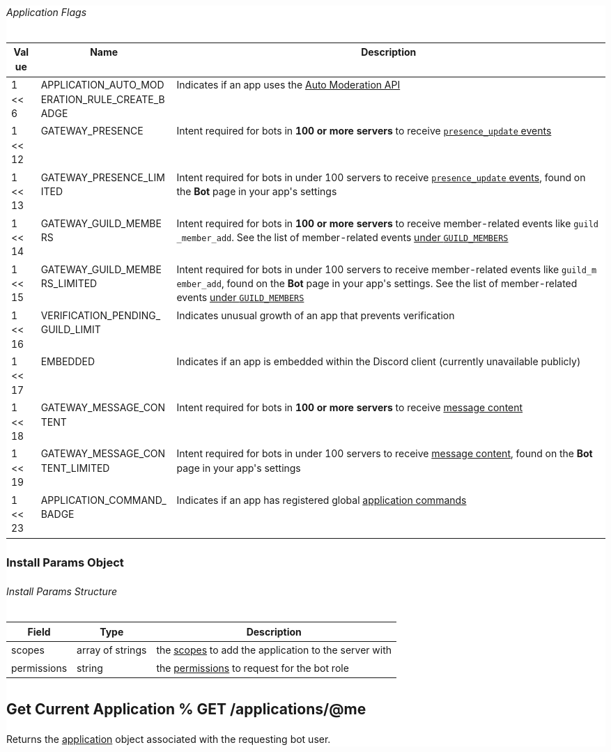 ###### Application Flags

| Value   | Name                                          | Description                                                                                                                                                                                                                                                   |
| ------- | --------------------------------------------- | ------------------------------------------------------------------------------------------------------------------------------------------------------------------------------------------------------------------------------------------------------------- |
| 1 << 6  | APPLICATION_AUTO_MODERATION_RULE_CREATE_BADGE | Indicates if an app uses the [Auto Moderation API](#DOCS_RESOURCES_AUTO_MODERATION)                                                                                                                                                                           |
| 1 << 12 | GATEWAY_PRESENCE                              | Intent required for bots in **100 or more servers** to receive [`presence_update` events](#DOCS_TOPICS_GATEWAY_EVENTS/presence-update)                                                                                                                        |
| 1 << 13 | GATEWAY_PRESENCE_LIMITED                      | Intent required for bots in under 100 servers to receive [`presence_update` events](#DOCS_TOPICS_GATEWAY_EVENTS/presence-update), found on the **Bot** page in your app's settings                                                                            |
| 1 << 14 | GATEWAY_GUILD_MEMBERS                         | Intent required for bots in **100 or more servers** to receive member-related events like `guild_member_add`. See the list of member-related events [under `GUILD_MEMBERS`](#DOCS_TOPICS_GATEWAY/list-of-intents)                                             |
| 1 << 15 | GATEWAY_GUILD_MEMBERS_LIMITED                 | Intent required for bots in under 100 servers to receive member-related events like `guild_member_add`, found on the **Bot** page in your app's settings. See the list of member-related events [under `GUILD_MEMBERS`](#DOCS_TOPICS_GATEWAY/list-of-intents) |
| 1 << 16 | VERIFICATION_PENDING_GUILD_LIMIT              | Indicates unusual growth of an app that prevents verification                                                                                                                                                                                                 |
| 1 << 17 | EMBEDDED                                      | Indicates if an app is embedded within the Discord client (currently unavailable publicly)                                                                                                                                                                    |
| 1 << 18 | GATEWAY_MESSAGE_CONTENT                       | Intent required for bots in **100 or more servers** to receive [message content](https://support-dev.discord.com/hc/en-us/articles/4404772028055)                                                                                                             |
| 1 << 19 | GATEWAY_MESSAGE_CONTENT_LIMITED               | Intent required for bots in under 100 servers to receive [message content](https://support-dev.discord.com/hc/en-us/articles/4404772028055), found on the **Bot** page in your app's settings                                                                 |
| 1 << 23 | APPLICATION_COMMAND_BADGE                     | Indicates if an app has registered global [application commands](#DOCS_INTERACTIONS_APPLICATION_COMMANDS)                                                                                                                                                     |

### Install Params Object

###### Install Params Structure

| Field       | Type             | Description                                                                                                |
| ----------- | ---------------- | ---------------------------------------------------------------------------------------------------------- |
| scopes      | array of strings | the [scopes](#DOCS_TOPICS_OAUTH2/shared-resources-oauth2-scopes) to add the application to the server with |
| permissions | string           | the [permissions](#DOCS_TOPICS_PERMISSIONS) to request for the bot role                                    |

## Get Current Application % GET /applications/@me

Returns the [application](#DOCS_RESOURCES_APPLICATION/application-object) object associated with the requesting bot user.
